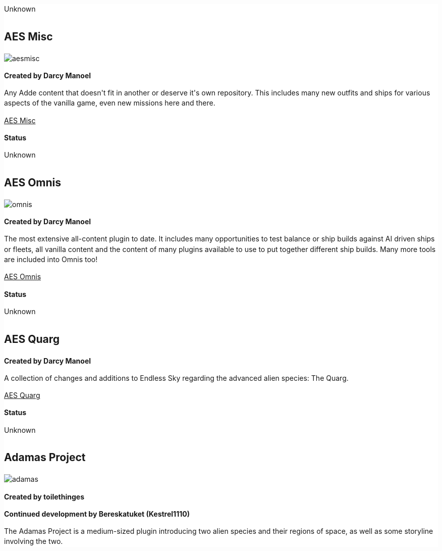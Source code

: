 Unknown

## AES Misc

![aesmisc](https://raw.githubusercontent.com/Hecter94/EndlessSky-PluginArchive/main/Working/All%20Plugins/AES%20Misc/icon.png)

**Created by Darcy Manoel**

Any Adde content that doesn't fit in another or deserve it's own repository. This includes many new outfits and ships for various aspects of the vanilla game, even new missions here and there.

[AES Misc](https://github.com/Adde-Endless-Sky/AES-Misc)

**Status**

Unknown

## AES Omnis

![omnis](https://raw.githubusercontent.com/Hecter94/EndlessSky-PluginArchive/main/Working/All%20Plugins/AES%20Omnis/icon.png)

**Created by Darcy Manoel**

The most extensive all-content plugin to date. It includes many opportunities to test balance or ship builds against AI driven ships or fleets, all vanilla content and the content of many plugins available to use to put together different ship builds. Many more tools are included into Omnis too!

[AES Omnis](https://github.com/Adde-Endless-Sky/AES-Omnis)

**Status**

Unknown

## AES Quarg

**Created by Darcy Manoel**

A collection of changes and additions to Endless Sky regarding the advanced alien species: The Quarg. 

[AES Quarg](https://github.com/Adde-Endless-Sky/AES-Quarg)

**Status**

Unknown

## Adamas Project

![adamas](https://raw.githubusercontent.com/Hecter94/EndlessSky-PluginArchive/main/Working/All%20Plugins/Adamas%20Project/icon.png)

**Created by toilethinges**

**Continued development by Bereskatuket (Kestrel1110)**

The Adamas Project is a medium-sized plugin introducing two alien species and their regions of space, as well as some storyline involving the two.

